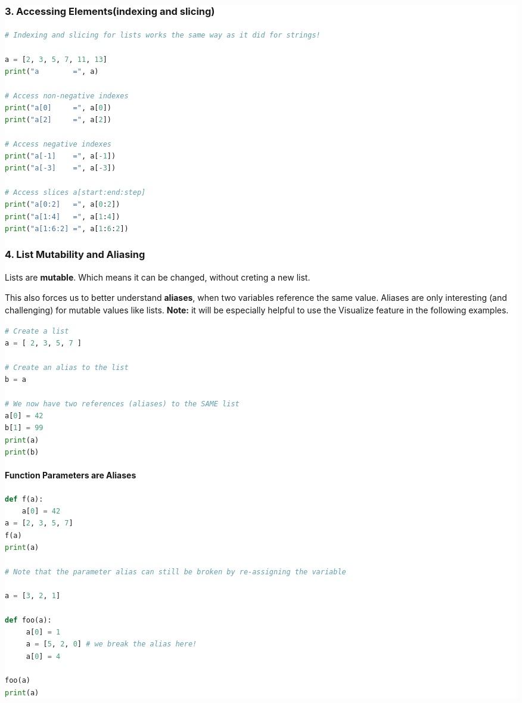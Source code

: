 ### 3. Accessing Elements(indexing and slicing)

```python
# Indexing and slicing for lists works the same way as it did for strings!

a = [2, 3, 5, 7, 11, 13]
print("a        =", a)

# Access non-negative indexes
print("a[0]     =", a[0])
print("a[2]     =", a[2])

# Access negative indexes
print("a[-1]    =", a[-1])
print("a[-3]    =", a[-3])

# Access slices a[start:end:step]
print("a[0:2]   =", a[0:2])
print("a[1:4]   =", a[1:4])
print("a[1:6:2] =", a[1:6:2])
```

### 4. List Mutability and Aliasing

Lists are **mutable**. Which means it can be changed, without creting a new list. 

This also forces us to better understand **aliases**, when two variables reference the same value. Aliases are only interesting (and challenging) for mutable values like lists.
**Note:** it will be especially helpful to use the Visualize feature in the following examples.

```python
# Create a list
a = [ 2, 3, 5, 7 ]

# Create an alias to the list
b = a

# We now have two references (aliases) to the SAME list
a[0] = 42
b[1] = 99
print(a)
print(b)
```

#### Function Parameters are Aliases

```python
def f(a):
    a[0] = 42
a = [2, 3, 5, 7]
f(a)
print(a)

# Note that the parameter alias can still be broken by re-assigning the variable

a = [3, 2, 1]

def foo(a):
     a[0] = 1
     a = [5, 2, 0] # we break the alias here!
     a[0] = 4

foo(a)
print(a)
```
